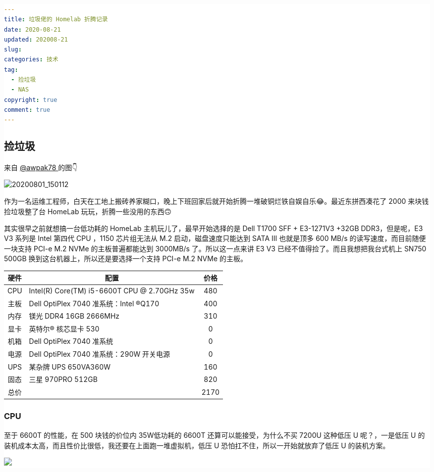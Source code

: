 ```yaml
---
title: 垃圾佬的 Homelab 折腾记录
date: 2020-08-21
updated: 202008-21
slug: 
categories: 技术
tag:
  - 捡垃圾
  - NAS
copyright: true
comment: true
---
```


## 捡垃圾

来自 [@awpak78 ](https://space.bilibili.com/1292029)的图👇

![20200801_150112](img/20200801_150112.jpg)

作为一名运维工程师，白天在工地上搬砖养家糊口，晚上下班回家后就开始折腾一堆破铜烂铁自娱自乐😂。最近东拼西凑花了 2000 来块钱捡垃圾整了台 HomeLab 玩玩，折腾一些没用的东西🙃

其实很早之前就想搞一台低功耗的 HomeLab 主机玩儿了，最早开始选择的是 Dell T1700 SFF + E3-1271V3 +32GB DDR3，但是呢，E3 V3 系列是 Intel 第四代  CPU ，1150 芯片组无法从 M.2 启动，磁盘速度只能达到 SATA III 也就是顶多 600 MB/s 的读写速度，而目前随便一块支持  PCI-e M.2 NVMe 的主板普遍都能达到 3000MB/s 了。所以这一点来讲 E3 V3 已经不值得捡了。而且我想把我台式机上 SN750 500GB 换到这台机器上，所以还是要选择一个支持 PCI-e M.2 NVMe 的主板。

| 硬件 | 配置                                         | 价格 |
| :--: | -------------------------------------------- | :--: |
| CPU  | Intel(R) Core(TM) i5-6600T CPU @ 2.70GHz 35w | 480  |
| 主板 | Dell OptiPlex 7040 准系统：Intel ®Q170       | 400  |
| 内存 | 镁光 DDR4 16GB 2666MHz                       | 310  |
| 显卡 | 英特尔® 核芯显卡 530                         |  0   |
| 机箱 | Dell OptiPlex 7040 准系统                    |  0   |
| 电源 | Dell OptiPlex 7040 准系统：290W 开关电源     |  0   |
| UPS  | 某杂牌 UPS 650VA360W                         | 160  |
| 固态 | 三星 970PRO 512GB                            | 820  |
| 总价 |                                              | 2170 |

### CPU

至于 6600T 的性能，在 500 块钱的价位内 35W低功耗的 6600T 还算可以能接受，为什么不买 7200U 这种低压 U 呢？，一是低压 U 的装机成本太高，而且性价比很低，我还要在上面跑一堆虚拟机，低压 U 恐怕扛不住，所以一开始就放弃了低压 U 的装机方案。

![](img/HomeLab-1.jpg)
